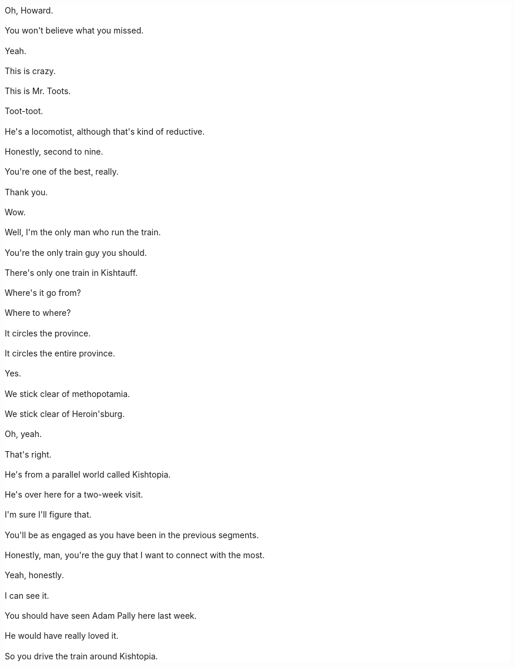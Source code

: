 Oh, Howard.

You won't believe what you missed.

Yeah.

This is crazy.

This is Mr. Toots.

Toot-toot.

He's a locomotist, although that's kind of reductive.

Honestly, second to nine.

You're one of the best, really.

Thank you.

Wow.

Well, I'm the only man who run the train.

You're the only train guy you should.

There's only one train in Kishtauff.

Where's it go from?

Where to where?

It circles the province.

It circles the entire province.

Yes.

We stick clear of methopotamia.

We stick clear of Heroin'sburg.

Oh, yeah.

That's right.

He's from a parallel world called Kishtopia.

He's over here for a two-week visit.

I'm sure I'll figure that.

You'll be as engaged as you have been in the previous segments.

Honestly, man, you're the guy that I want to connect with the most.

Yeah, honestly.

I can see it.

You should have seen Adam Pally here last week.

He would have really loved it.

So you drive the train around Kishtopia.
